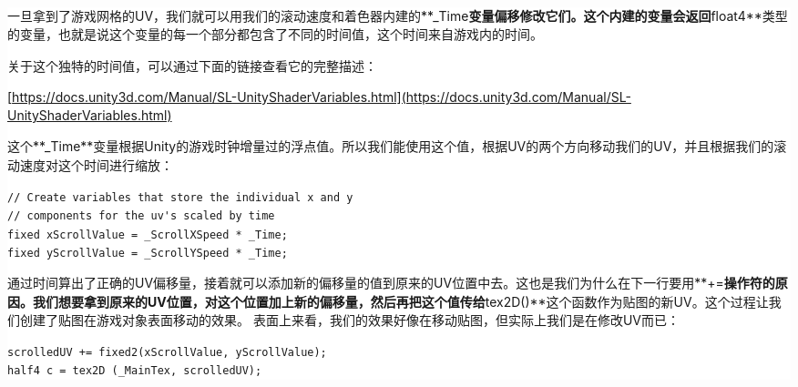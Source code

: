   一旦拿到了游戏网格的UV，我们就可以用我们的滚动速度和着色器内建的**_Time**变量偏移修改它们。这个内建的变量会返回**float4**类型的变量，也就是说这个变量的每一个部分都包含了不同的时间值，这个时间来自游戏内的时间。

  关于这个独特的时间值，可以通过下面的链接查看它的完整描述：

  [https://docs.unity3d.com/Manual/SL-UnityShaderVariables.html](https://docs.unity3d.com/Manual/SL-UnityShaderVariables.html)

  这个**_Time**变量根据Unity的游戏时钟增量过的浮点值。所以我们能使用这个值，根据UV的两个方向移动我们的UV，并且根据我们的滚动速度对这个时间进行缩放：

  ```
  // Create variables that store the individual x and y
  // components for the uv's scaled by time
  fixed xScrollValue = _ScrollXSpeed * _Time;
  fixed yScrollValue = _ScrollYSpeed * _Time;
  ```

  通过时间算出了正确的UV偏移量，接着就可以添加新的偏移量的值到原来的UV位置中去。这也是我们为什么在下一行要用**+=**操作符的原因。我们想要拿到原来的UV位置，对这个位置加上新的偏移量，然后再把这个值传给**tex2D()**这个函数作为贴图的新UV。这个过程让我们创建了贴图在游戏对象表面移动的效果。 表面上来看，我们的效果好像在移动贴图，但实际上我们是在修改UV而已：

  ```
  scrolledUV += fixed2(xScrollValue, yScrollValue);
  half4 c = tex2D (_MainTex, scrolledUV);
  ```
